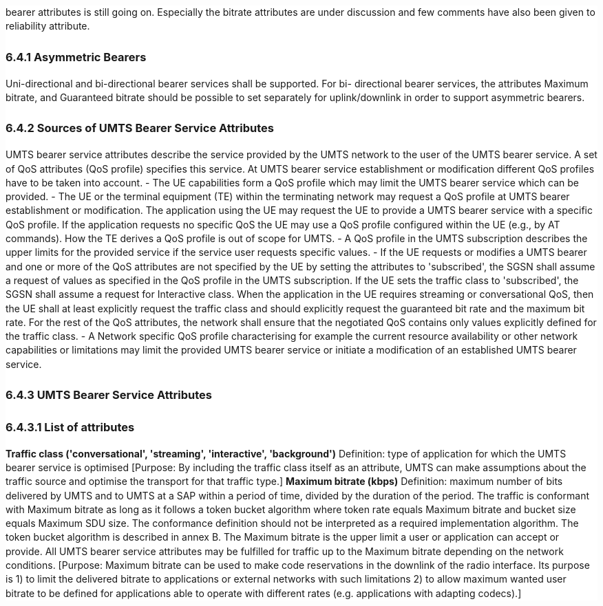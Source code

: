 bearer attributes is still going on. Especially the bitrate attributes are
under discussion and few comments have also been given to reliability
attribute.
### 6.4.1 Asymmetric Bearers
Uni-directional and bi-directional bearer services shall be supported. For bi-
directional bearer services, the attributes Maximum bitrate, and Guaranteed
bitrate should be possible to set separately for uplink/downlink in order to
support asymmetric bearers.
### 6.4.2 Sources of UMTS Bearer Service Attributes
UMTS bearer service attributes describe the service provided by the UMTS
network to the user of the UMTS bearer service. A set of QoS attributes (QoS
profile) specifies this service. At UMTS bearer service establishment or
modification different QoS profiles have to be taken into account.
\- The UE capabilities form a QoS profile which may limit the UMTS bearer
service which can be provided.
\- The UE or the terminal equipment (TE) within the terminating network may
request a QoS profile at UMTS bearer establishment or modification. The
application using the UE may request the UE to provide a UMTS bearer service
with a specific QoS profile. If the application requests no specific QoS the
UE may use a QoS profile configured within the UE (e.g., by AT commands). How
the TE derives a QoS profile is out of scope for UMTS.
\- A QoS profile in the UMTS subscription describes the upper limits for the
provided service if the service user requests specific values.
\- If the UE requests or modifies a UMTS bearer and one or more of the QoS
attributes are not specified by the UE by setting the attributes to
\'subscribed\', the SGSN shall assume a request of values as specified in the
QoS profile in the UMTS subscription. If the UE sets the traffic class to
\'subscribed\', the SGSN shall assume a request for Interactive class. When
the application in the UE requires streaming or conversational QoS, then the
UE shall at least explicitly request the traffic class and should explicitly
request the guaranteed bit rate and the maximum bit rate. For the rest of the
QoS attributes, the network shall ensure that the negotiated QoS contains only
values explicitly defined for the traffic class.
\- A Network specific QoS profile characterising for example the current
resource availability or other network capabilities or limitations may limit
the provided UMTS bearer service or initiate a modification of an established
UMTS bearer service.
### 6.4.3 UMTS Bearer Service Attributes
### 6.4.3.1 List of attributes
**Traffic class (\'conversational\', \'streaming\', \'interactive\',
\'background\')**
Definition: type of application for which the UMTS bearer service is optimised
[Purpose: By including the traffic class itself as an attribute, UMTS can make
assumptions about the traffic source and optimise the transport for that
traffic type.]
**Maximum bitrate (kbps)**
Definition: maximum number of bits delivered by UMTS and to UMTS at a SAP
within a period of time, divided by the duration of the period. The traffic is
conformant with Maximum bitrate as long as it follows a token bucket algorithm
where token rate equals Maximum bitrate and bucket size equals Maximum SDU
size.
The conformance definition should not be interpreted as a required
implementation algorithm. The token bucket algorithm is described in annex B.
The Maximum bitrate is the upper limit a user or application can accept or
provide. All UMTS bearer service attributes may be fulfilled for traffic up to
the Maximum bitrate depending on the network conditions.
[Purpose: Maximum bitrate can be used to make code reservations in the
downlink of the radio interface. Its purpose is 1) to limit the delivered
bitrate to applications or external networks with such limitations 2) to allow
maximum wanted user bitrate to be defined for applications able to operate
with different rates (e.g. applications with adapting codecs).]